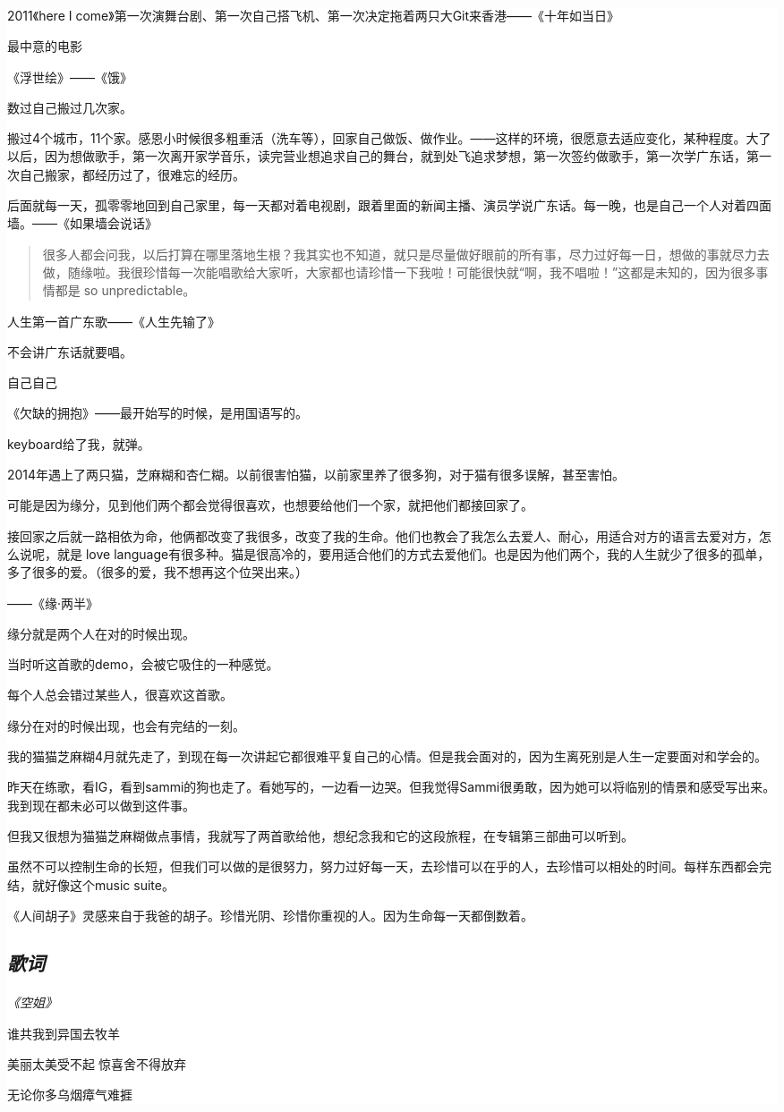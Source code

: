 2011《here I come》第一次演舞台剧、第一次自己搭飞机、第一次决定拖着两只大Git来香港——《十年如当日》

最中意的电影

《浮世绘》——《饿》

数过自己搬过几次家。

搬过4个城市，11个家。感恩小时候很多粗重活（洗车等），回家自己做饭、做作业。——这样的环境，很愿意去适应变化，某种程度。大了以后，因为想做歌手，第一次离开家学音乐，读完营业想追求自己的舞台，就到处飞追求梦想，第一次签约做歌手，第一次学广东话，第一次自己搬家，都经历过了，很难忘的经历。

后面就每一天，孤零零地回到自己家里，每一天都对着电视剧，跟着里面的新闻主播、演员学说广东话。每一晚，也是自己一个人对着四面墙。——《如果墙会说话》

> 很多人都会问我，以后打算在哪里落地生根？我其实也不知道，就只是尽量做好眼前的所有事，尽力过好每一日，想做的事就尽力去做，随缘啦。我很珍惜每一次能唱歌给大家听，大家都也请珍惜一下我啦！可能很快就“啊，我不唱啦！”这都是未知的，因为很多事情都是 so unpredictable。

人生第一首广东歌——《人生先输了》

不会讲广东话就要唱。

自己自己

《欠缺的拥抱》——最开始写的时候，是用国语写的。

keyboard给了我，就弹。

2014年遇上了两只猫，芝麻糊和杏仁糊。以前很害怕猫，以前家里养了很多狗，对于猫有很多误解，甚至害怕。

可能是因为缘分，见到他们两个都会觉得很喜欢，也想要给他们一个家，就把他们都接回家了。

接回家之后就一路相依为命，他俩都改变了我很多，改变了我的生命。他们也教会了我怎么去爱人、耐心，用适合对方的语言去爱对方，怎么说呢，就是 love language有很多种。猫是很高冷的，要用适合他们的方式去爱他们。也是因为他们两个，我的人生就少了很多的孤单，多了很多的爱。（很多的爱，我不想再这个位哭出来。）

——《缘·两半》

缘分就是两个人在对的时候出现。

当时听这首歌的demo，会被它吸住的一种感觉。

每个人总会错过某些人，很喜欢这首歌。

缘分在对的时候出现，也会有完结的一刻。

我的猫猫芝麻糊4月就先走了，到现在每一次讲起它都很难平复自己的心情。但是我会面对的，因为生离死别是人生一定要面对和学会的。

昨天在练歌，看IG，看到sammi的狗也走了。看她写的，一边看一边哭。但我觉得Sammi很勇敢，因为她可以将临别的情景和感受写出来。我到现在都未必可以做到这件事。

但我又很想为猫猫芝麻糊做点事情，我就写了两首歌给他，想纪念我和它的这段旅程，在专辑第三部曲可以听到。

虽然不可以控制生命的长短，但我们可以做的是很努力，努力过好每一天，去珍惜可以在乎的人，去珍惜可以相处的时间。每样东西都会完结，就好像这个music suite。

《人间胡子》灵感来自于我爸的胡子。珍惜光阴、珍惜你重视的人。因为生命每一天都倒数着。

## _歌词_

_《空姐》_

谁共我到异国去牧羊

美丽太美受不起 惊喜舍不得放弃

无论你多乌烟瘴气难捱
